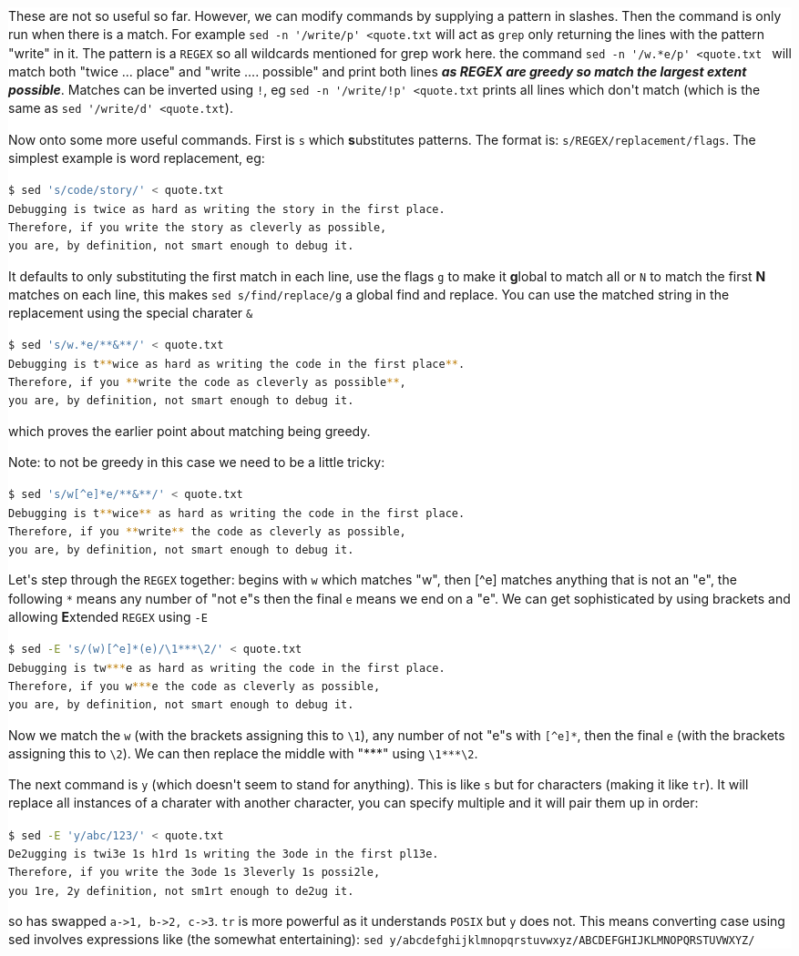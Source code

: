 These are not so useful so far.  However, we can modify commands by supplying a pattern in slashes. Then the command is only run when there is a match.  For example `sed -n '/write/p' <quote.txt` will act as `grep` only returning the lines with the pattern "write" in it.  The pattern is a `REGEX` so all wildcards mentioned for grep work here.  the command `sed -n '/w.*e/p' <quote.txt ` will match both "twice ... place" and "write .... possible" and print both lines ***as REGEX are greedy so match the largest extent possible***.  Matches can be inverted using `!`, eg `sed -n '/write/!p' <quote.txt` prints all lines which don't match (which is the same as `sed '/write/d' <quote.txt`).

Now onto some more useful commands.  First is `s` which **s**ubstitutes patterns.  The format is: `s/REGEX/replacement/flags`.  The simplest example is word replacement, eg:
```bash
$ sed 's/code/story/' < quote.txt
Debugging is twice as hard as writing the story in the first place. 
Therefore, if you write the story as cleverly as possible, 
you are, by definition, not smart enough to debug it.
```

It defaults to only substituting the first match in each line, use the flags `g` to make it **g**lobal to match all or `N` to match the first **N** matches on each line, this makes `sed s/find/replace/g` a global find and replace.  You can use the matched string in the replacement using the special charater `&`
```bash
$ sed 's/w.*e/**&**/' < quote.txt
Debugging is t**wice as hard as writing the code in the first place**. 
Therefore, if you **write the code as cleverly as possible**, 
you are, by definition, not smart enough to debug it.
```
which proves the earlier point about matching being greedy.  

Note: to not be greedy in this case we need to be a little tricky:
```bash
$ sed 's/w[^e]*e/**&**/' < quote.txt 
Debugging is t**wice** as hard as writing the code in the first place. 
Therefore, if you **write** the code as cleverly as possible, 
you are, by definition, not smart enough to debug it.
```

Let's step through the `REGEX` together: begins with `w` which matches "w", then [^e] matches anything that is not an "e", the following `*` means any number of "not e"s then the final `e` means we end on a "e".  We can get sophisticated by using brackets and allowing **E**xtended `REGEX` using `-E` 
```bash
$ sed -E 's/(w)[^e]*(e)/\1***\2/' < quote.txt 
Debugging is tw***e as hard as writing the code in the first place. 
Therefore, if you w***e the code as cleverly as possible, 
you are, by definition, not smart enough to debug it.
```
Now we match the `w` (with the brackets assigning this to `\1`), any number of not "e"s with `[^e]*`, then the final `e` (with the brackets assigning this to `\2`).  We can then replace the middle with "***" using `\1***\2`.

The next command is `y` (which doesn't seem to stand for anything).  This is like `s` but for characters (making it like `tr`).  It will replace all instances of a charater with another character, you can specify multiple and it will pair them up in order:
```bash
$ sed -E 'y/abc/123/' < quote.txt
De2ugging is twi3e 1s h1rd 1s writing the 3ode in the first pl13e. 
Therefore, if you write the 3ode 1s 3leverly 1s possi2le, 
you 1re, 2y definition, not sm1rt enough to de2ug it.
```
so has swapped `a->1, b->2, c->3`.  `tr` is more powerful as it understands `POSIX` but `y` does not.  This means converting case using sed involves expressions like (the somewhat entertaining): `sed y/abcdefghijklmnopqrstuvwxyz/ABCDEFGHIJKLMNOPQRSTUVWXYZ/`
